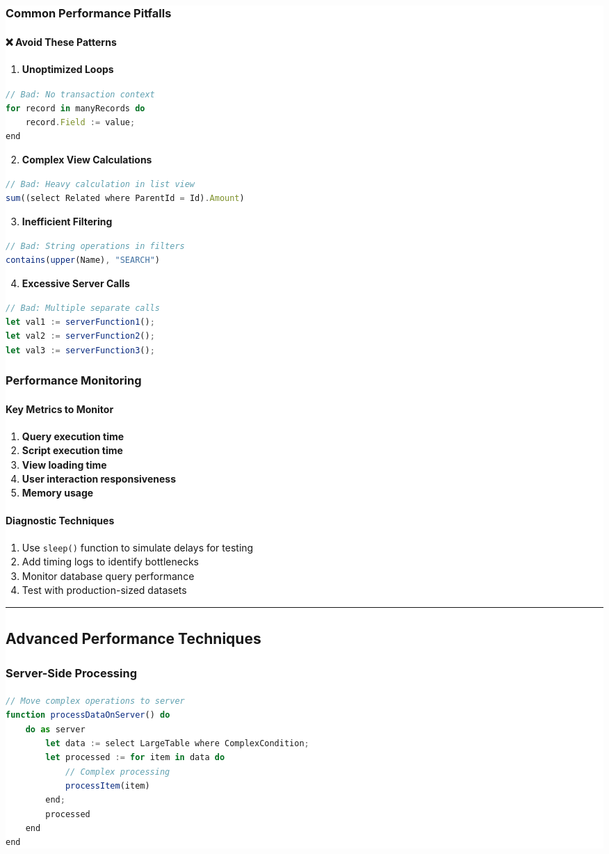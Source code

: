### Common Performance Pitfalls

#### ❌ Avoid These Patterns

1. **Unoptimized Loops**
```javascript
// Bad: No transaction context
for record in manyRecords do
    record.Field := value;
end
```

2. **Complex View Calculations**
```javascript
// Bad: Heavy calculation in list view
sum((select Related where ParentId = Id).Amount)
```

3. **Inefficient Filtering**
```javascript
// Bad: String operations in filters
contains(upper(Name), "SEARCH")
```

4. **Excessive Server Calls**
```javascript
// Bad: Multiple separate calls
let val1 := serverFunction1();
let val2 := serverFunction2();
let val3 := serverFunction3();
```

### Performance Monitoring

#### Key Metrics to Monitor
1. **Query execution time**
2. **Script execution time**
3. **View loading time**
4. **User interaction responsiveness**
5. **Memory usage**

#### Diagnostic Techniques
1. Use `sleep()` function to simulate delays for testing
2. Add timing logs to identify bottlenecks
3. Monitor database query performance
4. Test with production-sized datasets

---

## Advanced Performance Techniques

### Server-Side Processing
```javascript
// Move complex operations to server
function processDataOnServer() do
    do as server
        let data := select LargeTable where ComplexCondition;
        let processed := for item in data do
            // Complex processing
            processItem(item)
        end;
        processed
    end
end
```
